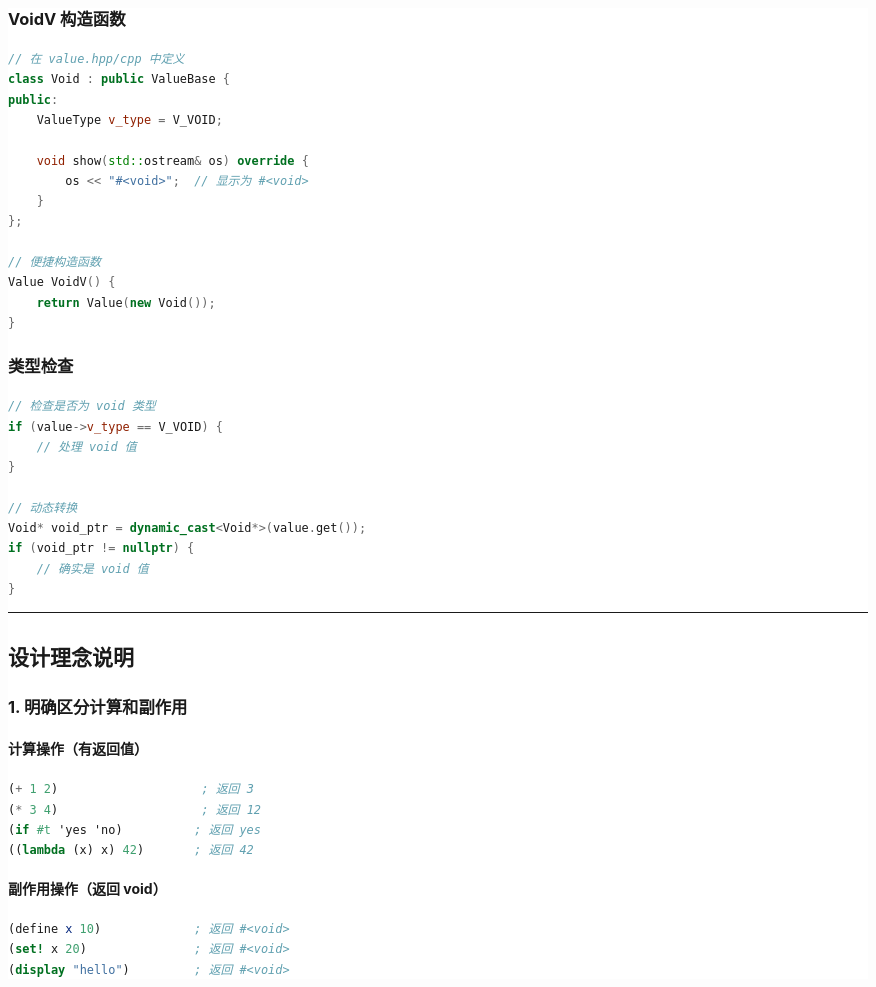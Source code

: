 ### VoidV 构造函数
```cpp
// 在 value.hpp/cpp 中定义
class Void : public ValueBase {
public:
    ValueType v_type = V_VOID;
    
    void show(std::ostream& os) override {
        os << "#<void>";  // 显示为 #<void>
    }
};

// 便捷构造函数
Value VoidV() {
    return Value(new Void());
}
```

### 类型检查
```cpp
// 检查是否为 void 类型
if (value->v_type == V_VOID) {
    // 处理 void 值
}

// 动态转换
Void* void_ptr = dynamic_cast<Void*>(value.get());
if (void_ptr != nullptr) {
    // 确实是 void 值
}
```

---

## 设计理念说明

### 1. **明确区分计算和副作用**

#### 计算操作（有返回值）
```scheme
(+ 1 2)                    ; 返回 3
(* 3 4)                    ; 返回 12
(if #t 'yes 'no)          ; 返回 yes
((lambda (x) x) 42)       ; 返回 42
```

#### 副作用操作（返回 void）
```scheme
(define x 10)             ; 返回 #<void>
(set! x 20)               ; 返回 #<void>
(display "hello")         ; 返回 #<void>
```
